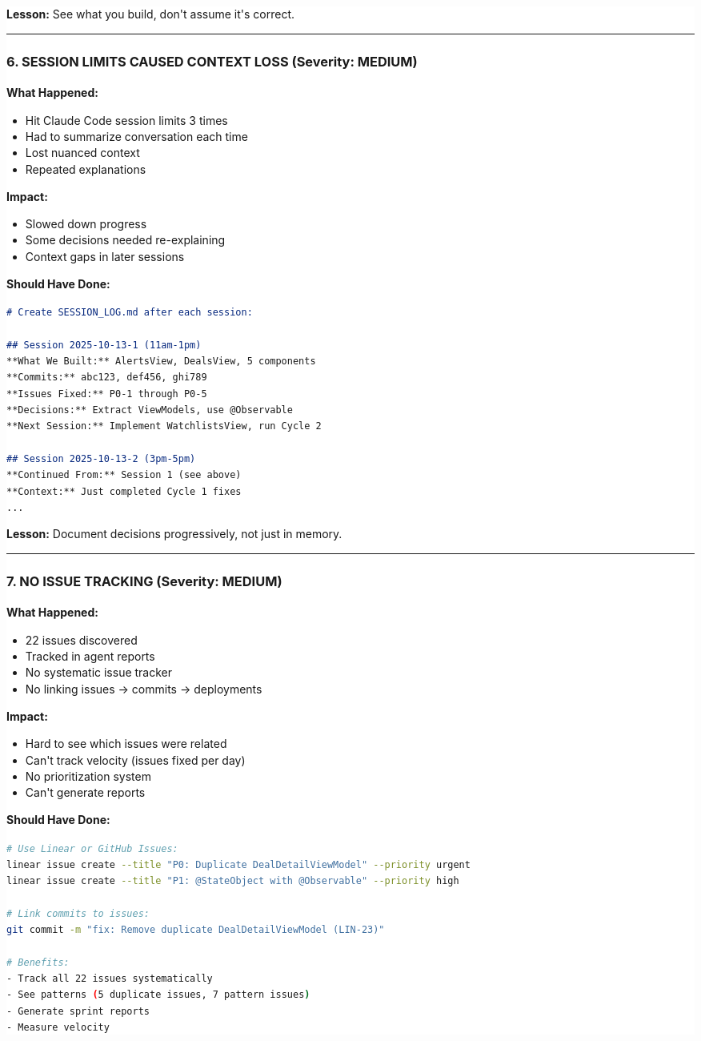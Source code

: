 **Lesson:** See what you build, don't assume it's correct.

---

### 6. SESSION LIMITS CAUSED CONTEXT LOSS (Severity: MEDIUM)

**What Happened:**
- Hit Claude Code session limits 3 times
- Had to summarize conversation each time
- Lost nuanced context
- Repeated explanations

**Impact:**
- Slowed down progress
- Some decisions needed re-explaining
- Context gaps in later sessions

**Should Have Done:**
```markdown
# Create SESSION_LOG.md after each session:

## Session 2025-10-13-1 (11am-1pm)
**What We Built:** AlertsView, DealsView, 5 components
**Commits:** abc123, def456, ghi789
**Issues Fixed:** P0-1 through P0-5
**Decisions:** Extract ViewModels, use @Observable
**Next Session:** Implement WatchlistsView, run Cycle 2

## Session 2025-10-13-2 (3pm-5pm)
**Continued From:** Session 1 (see above)
**Context:** Just completed Cycle 1 fixes
...
```

**Lesson:** Document decisions progressively, not just in memory.

---

### 7. NO ISSUE TRACKING (Severity: MEDIUM)

**What Happened:**
- 22 issues discovered
- Tracked in agent reports
- No systematic issue tracker
- No linking issues → commits → deployments

**Impact:**
- Hard to see which issues were related
- Can't track velocity (issues fixed per day)
- No prioritization system
- Can't generate reports

**Should Have Done:**
```bash
# Use Linear or GitHub Issues:
linear issue create --title "P0: Duplicate DealDetailViewModel" --priority urgent
linear issue create --title "P1: @StateObject with @Observable" --priority high

# Link commits to issues:
git commit -m "fix: Remove duplicate DealDetailViewModel (LIN-23)"

# Benefits:
- Track all 22 issues systematically
- See patterns (5 duplicate issues, 7 pattern issues)
- Generate sprint reports
- Measure velocity
```